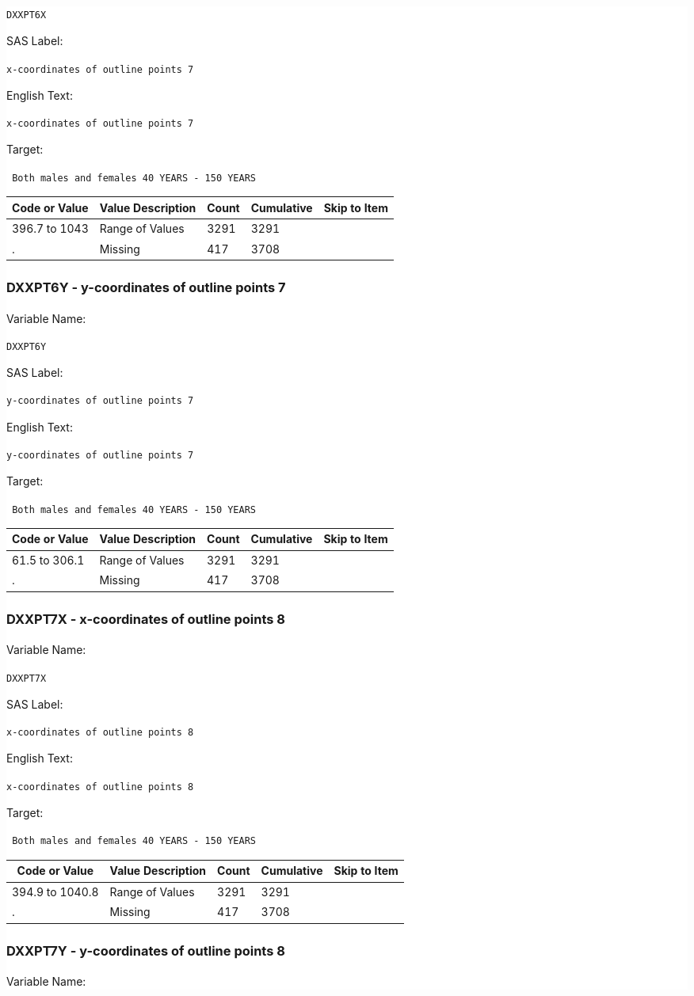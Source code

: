     DXXPT6X
SAS Label:

    x-coordinates of outline points 7
English Text:

    x-coordinates of outline points 7
Target:

     Both males and females 40 YEARS - 150 YEARS
Code or Value | Value Description | Count | Cumulative | Skip to Item  
---|---|---|---|---  
396.7 to 1043 | Range of Values | 3291 | 3291 |   
. | Missing | 417 | 3708 |   
  
### DXXPT6Y - y-coordinates of outline points 7

Variable Name:

    DXXPT6Y
SAS Label:

    y-coordinates of outline points 7
English Text:

    y-coordinates of outline points 7
Target:

     Both males and females 40 YEARS - 150 YEARS
Code or Value | Value Description | Count | Cumulative | Skip to Item  
---|---|---|---|---  
61.5 to 306.1 | Range of Values | 3291 | 3291 |   
. | Missing | 417 | 3708 |   
  
### DXXPT7X - x-coordinates of outline points 8

Variable Name:

    DXXPT7X
SAS Label:

    x-coordinates of outline points 8
English Text:

    x-coordinates of outline points 8
Target:

     Both males and females 40 YEARS - 150 YEARS
Code or Value | Value Description | Count | Cumulative | Skip to Item  
---|---|---|---|---  
394.9 to 1040.8 | Range of Values | 3291 | 3291 |   
. | Missing | 417 | 3708 |   
  
### DXXPT7Y - y-coordinates of outline points 8

Variable Name:
